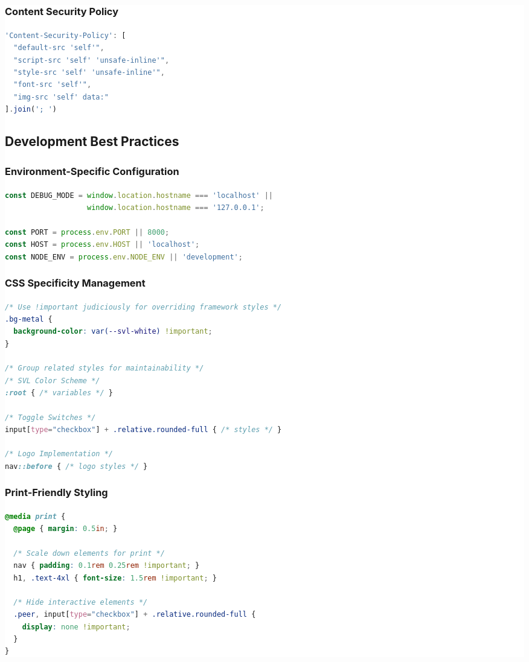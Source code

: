 ### Content Security Policy
```javascript
'Content-Security-Policy': [
  "default-src 'self'",
  "script-src 'self' 'unsafe-inline'",
  "style-src 'self' 'unsafe-inline'", 
  "font-src 'self'",
  "img-src 'self' data:"
].join('; ')
```

## Development Best Practices

### Environment-Specific Configuration
```javascript
const DEBUG_MODE = window.location.hostname === 'localhost' || 
                   window.location.hostname === '127.0.0.1';

const PORT = process.env.PORT || 8000;
const HOST = process.env.HOST || 'localhost';
const NODE_ENV = process.env.NODE_ENV || 'development';
```

### CSS Specificity Management
```css
/* Use !important judiciously for overriding framework styles */
.bg-metal {
  background-color: var(--svl-white) !important;
}

/* Group related styles for maintainability */
/* SVL Color Scheme */
:root { /* variables */ }

/* Toggle Switches */
input[type="checkbox"] + .relative.rounded-full { /* styles */ }

/* Logo Implementation */
nav::before { /* logo styles */ }
```

### Print-Friendly Styling
```css
@media print {
  @page { margin: 0.5in; }
  
  /* Scale down elements for print */
  nav { padding: 0.1rem 0.25rem !important; }
  h1, .text-4xl { font-size: 1.5rem !important; }
  
  /* Hide interactive elements */
  .peer, input[type="checkbox"] + .relative.rounded-full {
    display: none !important;
  }
}
```
